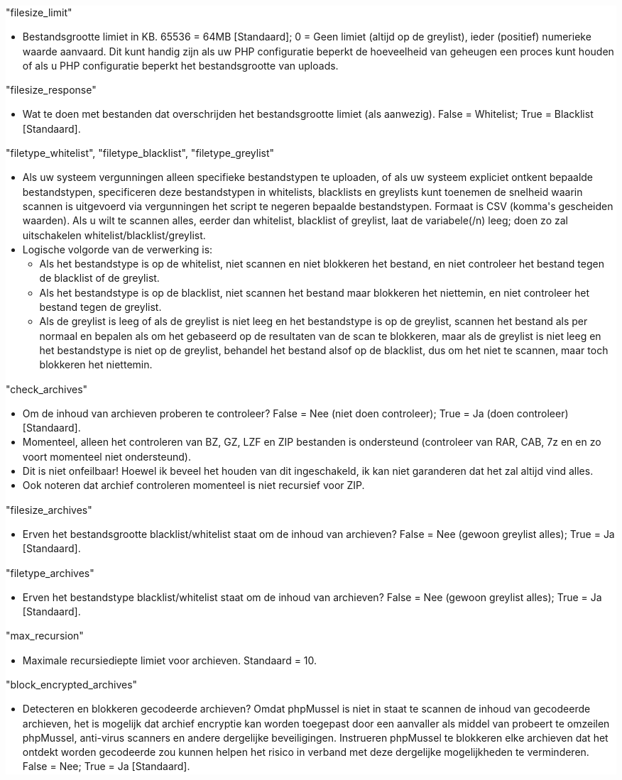 "filesize_limit"
- Bestandsgrootte limiet in KB. 65536 = 64MB [Standaard]; 0 = Geen limiet (altijd op de greylist), ieder (positief) numerieke waarde aanvaard. Dit kunt handig zijn als uw PHP configuratie beperkt de hoeveelheid van geheugen een proces kunt houden of als u PHP configuratie beperkt het bestandsgrootte van uploads.

"filesize_response"
- Wat te doen met bestanden dat overschrijden het bestandsgrootte limiet (als aanwezig). False = Whitelist; True = Blacklist [Standaard].

"filetype_whitelist", "filetype_blacklist", "filetype_greylist"
- Als uw systeem vergunningen alleen specifieke bestandstypen te uploaden, of als uw systeem expliciet ontkent bepaalde bestandstypen, specificeren deze bestandstypen in whitelists, blacklists en greylists kunt toenemen de snelheid waarin scannen is uitgevoerd via vergunningen het script te negeren bepaalde bestandstypen. Formaat is CSV (komma's gescheiden waarden). Als u wilt te scannen alles, eerder dan whitelist, blacklist of greylist, laat de variabele(/n) leeg; doen zo zal uitschakelen whitelist/blacklist/greylist.
- Logische volgorde van de verwerking is:
  - Als het bestandstype is op de whitelist, niet scannen en niet blokkeren het bestand, en niet controleer het bestand tegen de blacklist of de greylist.
  - Als het bestandstype is op de blacklist, niet scannen het bestand maar blokkeren het niettemin, en niet controleer het bestand tegen de greylist.
  - Als de greylist is leeg of als de greylist is niet leeg en het bestandstype is op de greylist, scannen het bestand als per normaal en bepalen als om het gebaseerd op de resultaten van de scan te blokkeren, maar als de greylist is niet leeg en het bestandstype is niet op de greylist, behandel het bestand alsof op de blacklist, dus om het niet te scannen, maar toch blokkeren het niettemin.

"check_archives"
- Om de inhoud van archieven proberen te controleer? False = Nee (niet doen controleer); True = Ja (doen controleer) [Standaard].
- Momenteel, alleen het controleren van BZ, GZ, LZF en ZIP bestanden is ondersteund (controleer van RAR, CAB, 7z en en zo voort momenteel niet ondersteund).
- Dit is niet onfeilbaar! Hoewel ik beveel het houden van dit ingeschakeld, ik kan niet garanderen dat het zal altijd vind alles.
- Ook noteren dat archief controleren momenteel is niet recursief voor ZIP.

"filesize_archives"
- Erven het bestandsgrootte blacklist/whitelist staat om de inhoud van archieven? False = Nee (gewoon greylist alles); True = Ja [Standaard].

"filetype_archives"
- Erven het bestandstype blacklist/whitelist staat om de inhoud van archieven? False = Nee (gewoon greylist alles); True = Ja [Standaard].

"max_recursion"
- Maximale recursiediepte limiet voor archieven. Standaard = 10.

"block_encrypted_archives"
- Detecteren en blokkeren gecodeerde archieven? Omdat phpMussel is niet in staat te scannen de inhoud van gecodeerde archieven, het is mogelijk dat archief encryptie kan worden toegepast door een aanvaller als middel van probeert te omzeilen phpMussel, anti-virus scanners en andere dergelijke beveiligingen. Instrueren phpMussel te blokkeren elke archieven dat het ontdekt worden gecodeerde zou kunnen helpen het risico in verband met deze dergelijke mogelijkheden te verminderen. False = Nee; True = Ja [Standaard].
